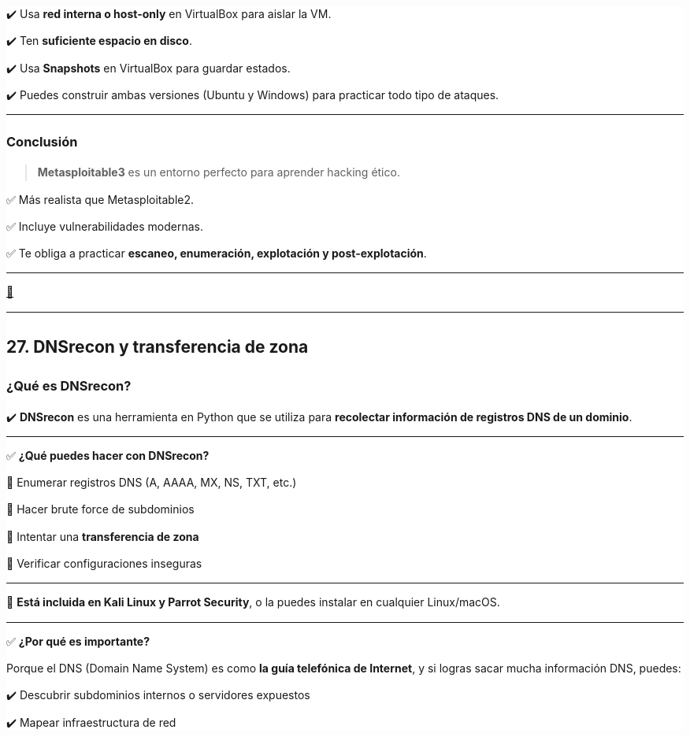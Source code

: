 ✔️ Usa **red interna o host-only** en VirtualBox para aislar la VM.

✔️ Ten **suficiente espacio en disco**.

✔️ Usa **Snapshots** en VirtualBox para guardar estados.

✔️ Puedes construir ambas versiones (Ubuntu y Windows) para practicar todo tipo de ataques.

---

### Conclusión

> **Metasploitable3** es un entorno perfecto para aprender hacking ético.

✅ Más realista que Metasploitable2.

✅ Incluye vulnerabilidades modernas.

✅ Te obliga a practicar **escaneo, enumeración, explotación y post-explotación**.

---

[🔼](#índice)

---

## **27. DNSrecon y transferencia de zona**

### ¿Qué es DNSrecon?

✔️ **DNSrecon** es una herramienta en Python que se utiliza para **recolectar información de registros DNS de un dominio**.

---

✅ **¿Qué puedes hacer con DNSrecon?**

🔹 Enumerar registros DNS (A, AAAA, MX, NS, TXT, etc.)

🔹 Hacer brute force de subdominios

🔹 Intentar una **transferencia de zona**

🔹 Verificar configuraciones inseguras

---

📌 **Está incluida en Kali Linux y Parrot Security**, o la puedes instalar en cualquier Linux/macOS.

---

✅ **¿Por qué es importante?**

Porque el DNS (Domain Name System) es como **la guía telefónica de Internet**, y si logras sacar mucha información DNS, puedes:

✔️ Descubrir subdominios internos o servidores expuestos

✔️ Mapear infraestructura de red
